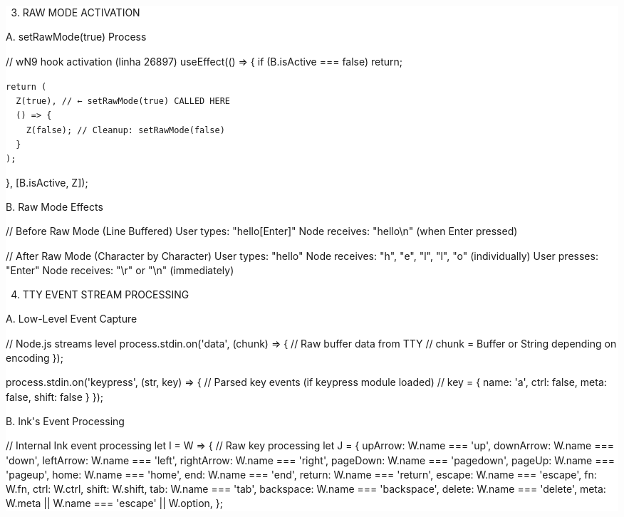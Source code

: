   3. RAW MODE ACTIVATION

  A. setRawMode(true) Process

  // wN9 hook activation (linha 26897)
  useEffect(() => {
    if (B.isActive === false) return;

    return (
      Z(true), // ← setRawMode(true) CALLED HERE
      () => {
        Z(false); // Cleanup: setRawMode(false)
      }
    );
  }, [B.isActive, Z]);

  B. Raw Mode Effects

  // Before Raw Mode (Line Buffered)
  User types: "hello[Enter]"
  Node receives: "hello\n" (when Enter pressed)

  // After Raw Mode (Character by Character)
  User types: "hello"
  Node receives: "h", "e", "l", "l", "o" (individually)
  User presses: "Enter"
  Node receives: "\r" or "\n" (immediately)

  4. TTY EVENT STREAM PROCESSING

  A. Low-Level Event Capture

  // Node.js streams level
  process.stdin.on('data', (chunk) => {
    // Raw buffer data from TTY
    // chunk = Buffer or String depending on encoding
  });

  process.stdin.on('keypress', (str, key) => {
    // Parsed key events (if keypress module loaded)
    // key = { name: 'a', ctrl: false, meta: false, shift: false }
  });

  B. Ink's Event Processing

  // Internal Ink event processing
  let I = W => {
    // Raw key processing
    let J = {
      upArrow: W.name === 'up',
      downArrow: W.name === 'down',
      leftArrow: W.name === 'left',
      rightArrow: W.name === 'right',
      pageDown: W.name === 'pagedown',
      pageUp: W.name === 'pageup',
      home: W.name === 'home',
      end: W.name === 'end',
      return: W.name === 'return',
      escape: W.name === 'escape',
      fn: W.fn,
      ctrl: W.ctrl,
      shift: W.shift,
      tab: W.name === 'tab',
      backspace: W.name === 'backspace',
      delete: W.name === 'delete',
      meta: W.meta || W.name === 'escape' || W.option,
    };
